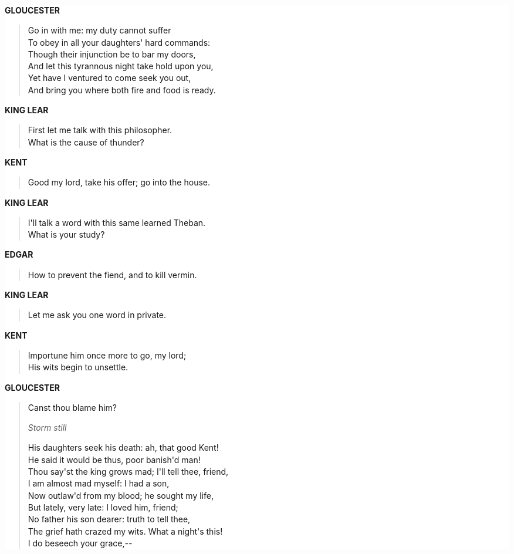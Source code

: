<A NAME=speech39><b>GLOUCESTER</b></a>
<blockquote>
<A NAME=147>Go in with me: my duty cannot suffer</A><br>
<A NAME=148>To obey in all your daughters' hard commands:</A><br>
<A NAME=149>Though their injunction be to bar my doors,</A><br>
<A NAME=150>And let this tyrannous night take hold upon you,</A><br>
<A NAME=151>Yet have I ventured to come seek you out,</A><br>
<A NAME=152>And bring you where both fire and food is ready.</A><br>
</blockquote>

<A NAME=speech40><b>KING LEAR</b></a>
<blockquote>
<A NAME=153>First let me talk with this philosopher.</A><br>
<A NAME=154>What is the cause of thunder?</A><br>
</blockquote>

<A NAME=speech41><b>KENT</b></a>
<blockquote>
<A NAME=155>Good my lord, take his offer; go into the house.</A><br>
</blockquote>

<A NAME=speech42><b>KING LEAR</b></a>
<blockquote>
<A NAME=156>I'll talk a word with this same learned Theban.</A><br>
<A NAME=157>What is your study?</A><br>
</blockquote>

<A NAME=speech43><b>EDGAR</b></a>
<blockquote>
<A NAME=158>How to prevent the fiend, and to kill vermin.</A><br>
</blockquote>

<A NAME=speech44><b>KING LEAR</b></a>
<blockquote>
<A NAME=159>Let me ask you one word in private.</A><br>
</blockquote>

<A NAME=speech45><b>KENT</b></a>
<blockquote>
<A NAME=160>Importune him once more to go, my lord;</A><br>
<A NAME=161>His wits begin to unsettle.</A><br>
</blockquote>

<A NAME=speech46><b>GLOUCESTER</b></a>
<blockquote>
<A NAME=162>Canst thou blame him?</A><br>
<p><i>Storm still</i></p>
<A NAME=163>His daughters seek his death: ah, that good Kent!</A><br>
<A NAME=164>He said it would be thus, poor banish'd man!</A><br>
<A NAME=165>Thou say'st the king grows mad; I'll tell thee, friend,</A><br>
<A NAME=166>I am almost mad myself: I had a son,</A><br>
<A NAME=167>Now outlaw'd from my blood; he sought my life,</A><br>
<A NAME=168>But lately, very late: I loved him, friend;</A><br>
<A NAME=169>No father his son dearer: truth to tell thee,</A><br>
<A NAME=170>The grief hath crazed my wits. What a night's this!</A><br>
<A NAME=171>I do beseech your grace,--</A><br>
</blockquote>
